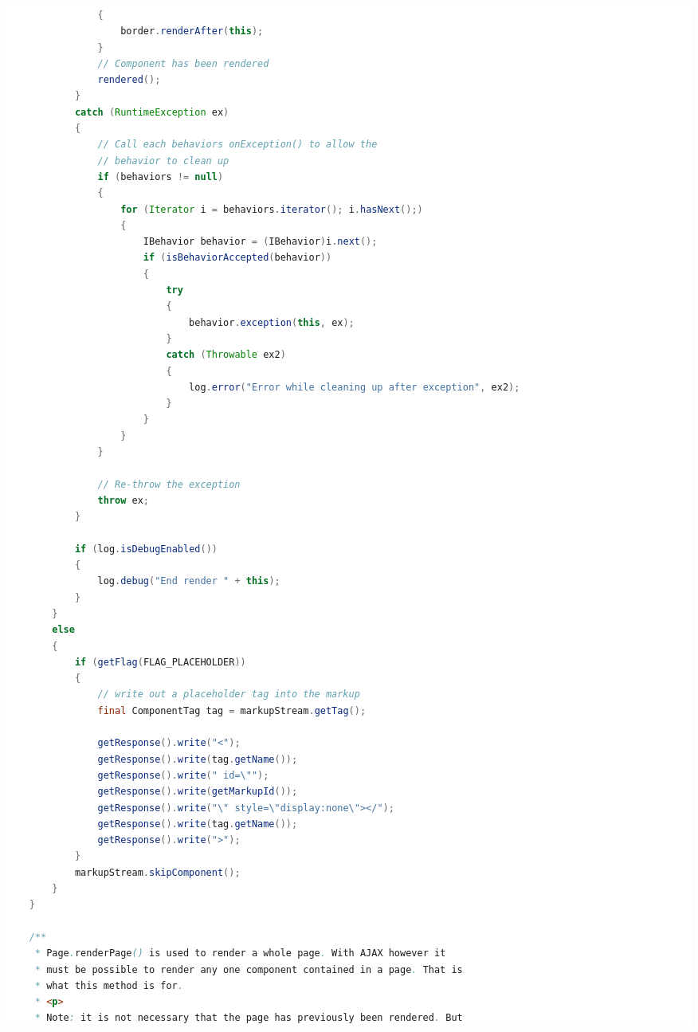 ```java
				{
					border.renderAfter(this);
				}
				// Component has been rendered
				rendered();
			}
			catch (RuntimeException ex)
			{
				// Call each behaviors onException() to allow the
				// behavior to clean up
				if (behaviors != null)
				{
					for (Iterator i = behaviors.iterator(); i.hasNext();)
					{
						IBehavior behavior = (IBehavior)i.next();
						if (isBehaviorAccepted(behavior))
						{
							try
							{
								behavior.exception(this, ex);
							}
							catch (Throwable ex2)
							{
								log.error("Error while cleaning up after exception", ex2);
							}
						}
					}
				}

				// Re-throw the exception
				throw ex;
			}

			if (log.isDebugEnabled())
			{
				log.debug("End render " + this);
			}
		}
		else
		{
			if (getFlag(FLAG_PLACEHOLDER))
			{
				// write out a placeholder tag into the markup
				final ComponentTag tag = markupStream.getTag();

				getResponse().write("<");
				getResponse().write(tag.getName());
				getResponse().write(" id=\"");
				getResponse().write(getMarkupId());
				getResponse().write("\" style=\"display:none\"></");
				getResponse().write(tag.getName());
				getResponse().write(">");
			}
			markupStream.skipComponent();
		}
	}

	/**
	 * Page.renderPage() is used to render a whole page. With AJAX however it
	 * must be possible to render any one component contained in a page. That is
	 * what this method is for.
	 * <p>
	 * Note: it is not necessary that the page has previously been rendered. But
```